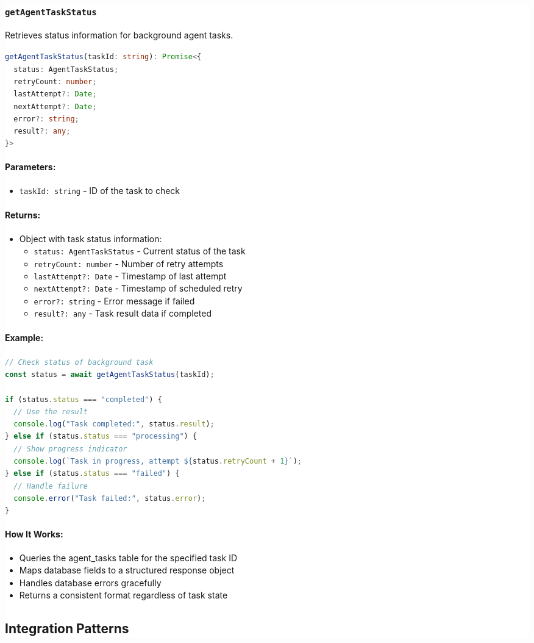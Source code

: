 ### `getAgentTaskStatus`

Retrieves status information for background agent tasks.

```typescript
getAgentTaskStatus(taskId: string): Promise<{
  status: AgentTaskStatus;
  retryCount: number;
  lastAttempt?: Date;
  nextAttempt?: Date;
  error?: string;
  result?: any;
}>
```

#### Parameters:
- `taskId: string` - ID of the task to check

#### Returns:
- Object with task status information:
  - `status: AgentTaskStatus` - Current status of the task
  - `retryCount: number` - Number of retry attempts
  - `lastAttempt?: Date` - Timestamp of last attempt
  - `nextAttempt?: Date` - Timestamp of scheduled retry
  - `error?: string` - Error message if failed
  - `result?: any` - Task result data if completed

#### Example:
```typescript
// Check status of background task
const status = await getAgentTaskStatus(taskId);

if (status.status === "completed") {
  // Use the result
  console.log("Task completed:", status.result);
} else if (status.status === "processing") {
  // Show progress indicator
  console.log(`Task in progress, attempt ${status.retryCount + 1}`);
} else if (status.status === "failed") {
  // Handle failure
  console.error("Task failed:", status.error);
}
```

#### How It Works:
- Queries the agent_tasks table for the specified task ID
- Maps database fields to a structured response object
- Handles database errors gracefully
- Returns a consistent format regardless of task state

## Integration Patterns

